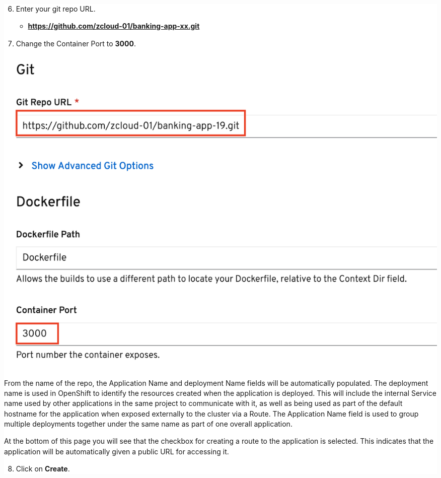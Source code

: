 6. Enter your git repo URL. 

   * **https://github.com/zcloud-01/banking-app-xx.git**

7. Change the Container Port to **3000**.

![alt text](images/ocp-deploy2.png)

From the name of the repo, the Application Name and deployment Name fields will be automatically populated.
The deployment name is used in OpenShift to identify the resources created when the application is deployed. This will include the internal Service name used by other applications in the same project to communicate with it, as well as being used as part of the default hostname for the application when exposed externally to the cluster via a Route.
The Application Name field is used to group multiple deployments together under the same name as part of one overall application.

At the bottom of this page you will see that the checkbox for creating a route to the application is selected. This indicates that the application will be automatically given a public URL for accessing it.

8. Click on **Create**.
